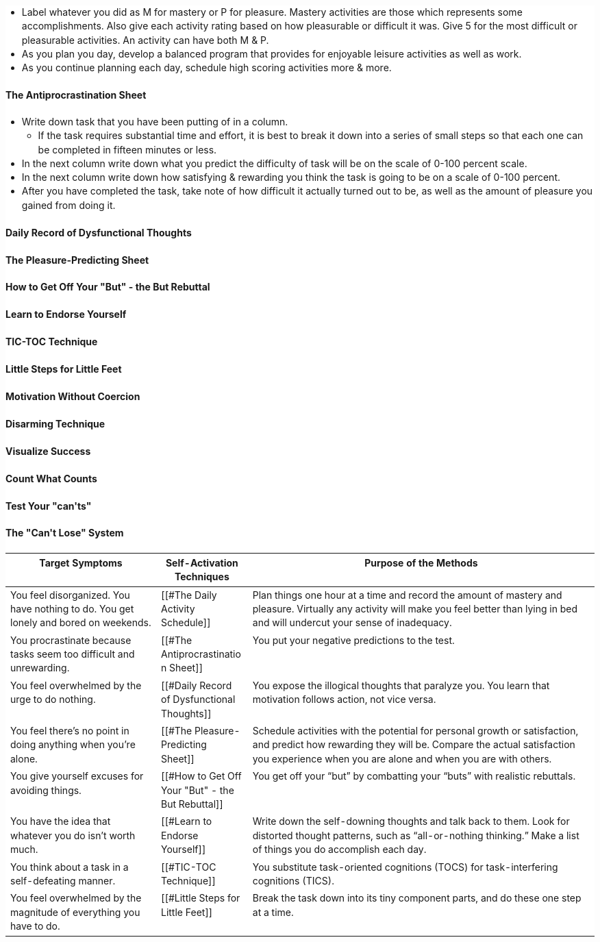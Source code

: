 - Label whatever you did as M for mastery or P for pleasure. Mastery activities are those which represents some accomplishments. Also give each activity rating based on how pleasurable or difficult it was. Give 5 for the most difficult or pleasurable activities. An activity can have both M & P.
- As you plan you day, develop a balanced program that provides for enjoyable leisure activities as well as work.
- As you continue planning each day, schedule high scoring activities more & more.
#### The Antiprocrastination Sheet
- Write down task that you have been putting of in a column.
	- If the task requires substantial time and effort, it is best to break it down into a series of small steps so that each one can be completed in fifteen minutes or less.
- In the next column write down what you predict the difficulty of task will be on the scale of 0-100 percent scale.
- In the next column write down how satisfying & rewarding you think the task is going to be on a scale of 0-100 percent.
- After you have completed the task, take note of how difficult it actually turned out to be, as well as the amount of pleasure you gained from doing it.
#### Daily Record of Dysfunctional Thoughts
#### The Pleasure-Predicting Sheet
#### How to Get Off Your "But" - the But Rebuttal
#### Learn to Endorse Yourself
#### TIC-TOC Technique
#### Little Steps for Little Feet
#### Motivation Without Coercion
#### Disarming Technique
#### Visualize Success
#### Count What Counts
#### Test Your "can'ts"
#### The "Can't Lose" System

| Target Symptoms                                                                                             | Self-Activation Techniques                        | Purpose of the Methods                                                                                                                                                                                                                             |
| ----------------------------------------------------------------------------------------------------------- | ------------------------------------------------- | -------------------------------------------------------------------------------------------------------------------------------------------------------------------------------------------------------------------------------------------------- |
| You feel disorganized. You have nothing to do. You get lonely and bored on weekends.                        | [[#The Daily Activity Schedule]]                  | Plan things one hour at a time and record the amount of mastery and pleasure. Virtually any activity will make you feel better than lying in bed and will undercut your sense of inadequacy.                                                       |
| You procrastinate because tasks seem too difficult and unrewarding.                                         | [[#The Antiprocrastination Sheet]]                | You put your negative predictions to the test.                                                                                                                                                                                                     |
| You feel overwhelmed by the urge to do nothing.                                                             | [[#Daily Record of Dysfunctional Thoughts]]       | You expose the illogical thoughts that paralyze you. You learn that motivation follows action, not vice versa.                                                                                                                                     |
| You feel there’s no point in doing anything when you’re alone.                                              | [[#The Pleasure-Predicting Sheet]]                | Schedule activities with the potential for personal growth or satisfaction, and predict how rewarding they will be. Compare the actual satisfaction you experience when you are alone and when you are with others.                                |
| You give yourself excuses for avoiding things.                                                              | [[#How to Get Off Your "But" - the But Rebuttal]] | You get off your “but” by combatting your “buts” with realistic rebuttals.                                                                                                                                                                         |
| You have the idea that whatever you do isn’t worth much.                                                    | [[#Learn to Endorse Yourself]]                    | Write down the self-downing thoughts and talk back to them. Look for distorted thought patterns, such as “all-or-nothing thinking.” Make a list of things you do accomplish each day.                                                              |
| You think about a task in a self-defeating manner.                                                          | [[#TIC-TOC Technique]]                            | You substitute task-oriented cognitions (TOCS) for task-interfering cognitions (TICS).                                                                                                                                                             |
| You feel overwhelmed by the magnitude of everything you have to do.                                         | [[#Little Steps for Little Feet]]                 | Break the task down into its tiny component parts, and do these one step at a time.                                                                                                                                                                |